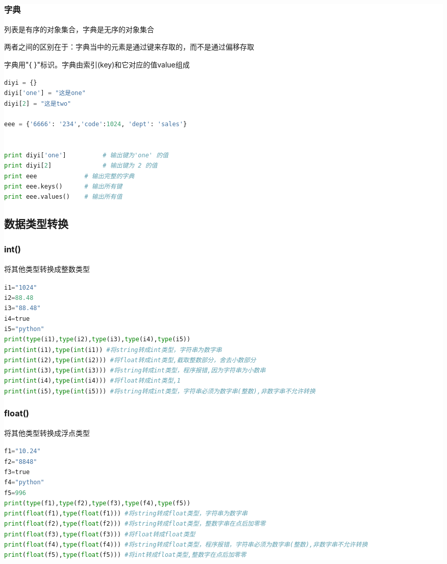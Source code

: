 ### 字典

列表是有序的对象集合，字典是无序的对象集合

两者之间的区别在于：字典当中的元素是通过键来存取的，而不是通过偏移存取

字典用"{ }"标识。字典由索引(key)和它对应的值value组成

```python
diyi = {}
diyi['one'] = "这是one"
diyi[2] = "这是two"
 
eee = {'6666': '234','code':1024, 'dept': 'sales'}
 
 
print diyi['one']          # 输出键为'one' 的值
print diyi[2]              # 输出键为 2 的值
print eee             # 输出完整的字典
print eee.keys()      # 输出所有键
print eee.values()    # 输出所有值
```

## 数据类型转换

### int()

将其他类型转换成整数类型

```python
i1="1024"
i2=88.48
i3="88.48"
i4=true
i5="python"
print(type(i1),type(i2),type(i3),type(i4),type(i5))
print(int(i1),type(int(i1)) #将string转成int类型，字符串为数字串
print(int(i2),type(int(i2))) #将float转成int类型,截取整数部分，舍去小数部分
print(int(i3),type(int(i3))) #将string转成int类型，程序报错,因为字符串为小数串
print(int(i4),type(int(i4))) #将float转成int类型,1
print(int(i5),type(int(i5))) #将string转成int类型，字符串必须为数字串(整数),非数字串不允许转换
```

### float()

将其他类型转换成浮点类型

```python
f1="10.24"
f2="8848"
f3=true
f4="python"
f5=996
print(type(f1),type(f2),type(f3),type(f4),type(f5))
print(float(f1),type(float(f1))) #将string转成float类型，字符串为数字串
print(float(f2),type(float(f2))) #将string转成float类型，整数字串在点后加零零
print(float(f3),type(float(f3))) #将float转成float类型
print(float(f4),type(float(f4))) #将string转成float类型，程序报错，字符串必须为数字串(整数),非数字串不允许转换
print(float(f5),type(float(f5))) #将int转成float类型,整数字在点后加零零
```
